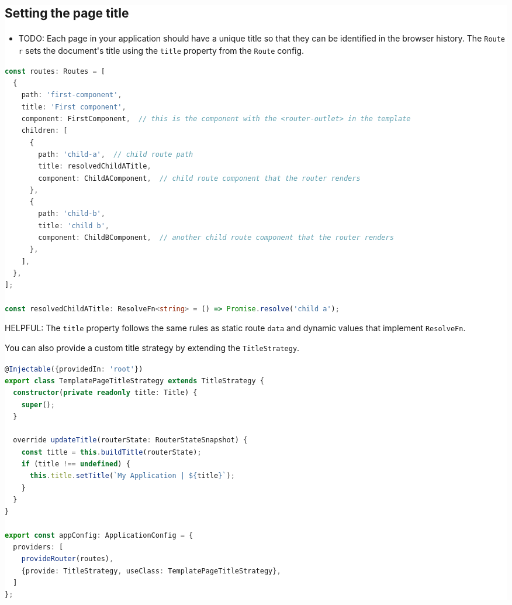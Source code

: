 ## Setting the page title

* TODO:
Each page in your application should have a unique title so that they can be identified in the browser history.
The `Router` sets the document's title using the `title` property from the `Route` config.

```ts
const routes: Routes = [
  {
    path: 'first-component',
    title: 'First component',
    component: FirstComponent,  // this is the component with the <router-outlet> in the template
    children: [
      {
        path: 'child-a',  // child route path
        title: resolvedChildATitle,
        component: ChildAComponent,  // child route component that the router renders
      },
      {
        path: 'child-b',
        title: 'child b',
        component: ChildBComponent,  // another child route component that the router renders
      },
    ],
  },
];

const resolvedChildATitle: ResolveFn<string> = () => Promise.resolve('child a');
```

HELPFUL: The `title` property follows the same rules as static route `data` and dynamic values that implement `ResolveFn`.

You can also provide a custom title strategy by extending the `TitleStrategy`.

```ts
@Injectable({providedIn: 'root'})
export class TemplatePageTitleStrategy extends TitleStrategy {
  constructor(private readonly title: Title) {
    super();
  }

  override updateTitle(routerState: RouterStateSnapshot) {
    const title = this.buildTitle(routerState);
    if (title !== undefined) {
      this.title.setTitle(`My Application | ${title}`);
    }
  }
}

export const appConfig: ApplicationConfig = {
  providers: [
    provideRouter(routes),
    {provide: TitleStrategy, useClass: TemplatePageTitleStrategy},
  ]
};
```
